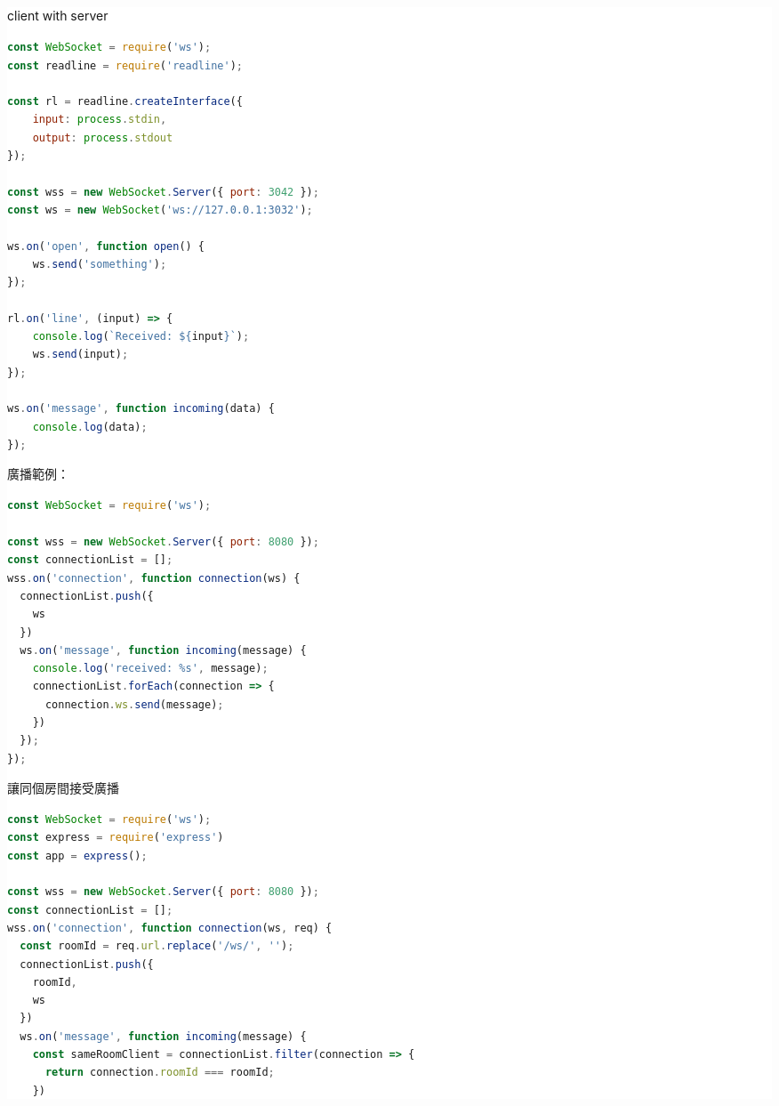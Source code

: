 client with server

```javascript
const WebSocket = require('ws');
const readline = require('readline');

const rl = readline.createInterface({
    input: process.stdin,
    output: process.stdout
});

const wss = new WebSocket.Server({ port: 3042 });
const ws = new WebSocket('ws://127.0.0.1:3032');

ws.on('open', function open() {
    ws.send('something');
});

rl.on('line', (input) => {
    console.log(`Received: ${input}`);
    ws.send(input);
});

ws.on('message', function incoming(data) {
    console.log(data);
});
```

廣播範例：

```javascript
const WebSocket = require('ws');

const wss = new WebSocket.Server({ port: 8080 });
const connectionList = [];
wss.on('connection', function connection(ws) {
  connectionList.push({
    ws
  })
  ws.on('message', function incoming(message) {
    console.log('received: %s', message);
    connectionList.forEach(connection => {
      connection.ws.send(message);
    })
  });
});
```

讓同個房間接受廣播

```javascript
const WebSocket = require('ws');
const express = require('express')
const app = express();

const wss = new WebSocket.Server({ port: 8080 });
const connectionList = [];
wss.on('connection', function connection(ws, req) {
  const roomId = req.url.replace('/ws/', '');
  connectionList.push({
    roomId,
    ws
  })
  ws.on('message', function incoming(message) {
    const sameRoomClient = connectionList.filter(connection => {
      return connection.roomId === roomId;
    })
```